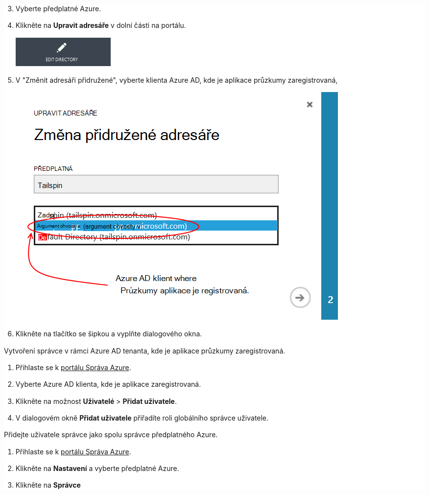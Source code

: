 3. Vyberte předplatné Azure.

4. Klikněte na **Upravit adresáře** v dolní části na portálu.

    ![Nastavení](media/guidance-multitenant-identity/edit-directory.png)

5. V "Změnit adresáři přidružené", vyberte klienta Azure AD, kde je aplikace průzkumy zaregistrovaná,

    ![Nastavení](media/guidance-multitenant-identity/edit-directory2.png)

6. Klikněte na tlačítko se šipkou a vyplňte dialogového okna.

Vytvoření správce v rámci Azure AD tenanta, kde je aplikace průzkumy zaregistrovaná.

1. Přihlaste se k [portálu Správa Azure][azure-management-portal].

2. Vyberte Azure AD klienta, kde je aplikace zaregistrovaná.

3. Klikněte na možnost **Uživatelé** > **Přidat uživatele**.

4. V dialogovém okně **Přidat uživatele** přiřadíte roli globálního správce uživatele.

Přidejte uživatele správce jako spolu správce předplatného Azure.

1. Přihlaste se k [portálu Správa Azure][azure-management-portal].

2. Klikněte na **Nastavení** a vyberte předplatné Azure.

3. Klikněte na **Správce**


[authorize-app]: ../key-vault/key-vault-get-started.md/#authorize
[azure-management-portal]: https://manage.windowsazure.com/
[azure-rm-cmdlets]: https://msdn.microsoft.com/library/mt125356.aspx
[client-assertion]: guidance-multitenant-identity-client-assertion.md
[configuration]: https://docs.asp.net/en/latest/fundamentals/configuration.html
[KeyVault]: https://azure.microsoft.com/services/key-vault/
[KeyVaultConfigurationProvider]: https://github.com/Azure-Samples/guidance-identity-management-for-multitenant-apps/blob/master/src/Tailspin.Surveys.Configuration.KeyVault/KeyVaultConfigurationProvider.cs
[key-tags]: https://msdn.microsoft.com/library/azure/dn903623.aspx#BKMK_Keytags
[Microsoft.Azure.KeyVault]: https://www.nuget.org/packages/Microsoft.Azure.KeyVault/
[options]: https://docs.asp.net/en/latest/fundamentals/configuration.html#using-options-and-configuration-objects
[readme]: https://github.com/Azure-Samples/guidance-identity-management-for-multitenant-apps/blob/master/docs/running-the-app.md
[Setup-KeyVault]: https://github.com/Azure-Samples/guidance-identity-management-for-multitenant-apps/blob/master/scripts/Setup-KeyVault.ps1
[Surveys]: guidance-multitenant-identity-tailspin.md
[user-secrets]: http://go.microsoft.com/fwlink/?LinkID=532709
[web-startup]: https://github.com/Azure-Samples/guidance-identity-management-for-multitenant-apps/blob/master/src/Tailspin.Surveys.Web/Startup.cs
[web-api-startup]: https://github.com/Azure-Samples/guidance-identity-management-for-multitenant-apps/blob/master/src/Tailspin.Surveys.WebAPI/Startup.cs
[součástí řady]: guidance-multitenant-identity.md
[KeyVaultConfigurationProvider.cs]: https://github.com/Azure-Samples/guidance-identity-management-for-multitenant-apps/blob/master/src/Tailspin.Surveys.Configuration.KeyVault/KeyVaultConfigurationProvider.cs
[Ukázková aplikace]: https://github.com/Azure-Samples/guidance-identity-management-for-multitenant-apps
